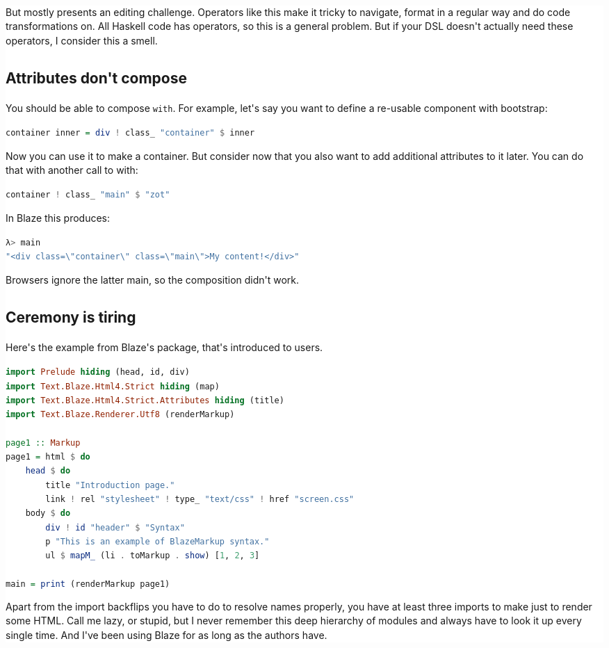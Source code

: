 But mostly presents an editing challenge. Operators like this make it
tricky to navigate, format in a regular way and do code
transformations on. All Haskell code has operators, so this is a
general problem. But if your DSL doesn't actually need these
operators, I consider this a smell.

## Attributes don't compose

You should be able to compose `with`. For example, let's say you want to
define a re-usable component with bootstrap:

``` haskell
container inner = div ! class_ "container" $ inner
```

Now you can use it to make a container. But consider now that you also
want to add additional attributes to it later. You can do that with
another call to with:

``` haskell
container ! class_ "main" $ "zot"
```

In Blaze this produces:

``` haskell
λ> main
"<div class=\"container\" class=\"main\">My content!</div>"
```

Browsers ignore the latter main, so the composition didn't work.

## Ceremony is tiring

Here's the example from Blaze's package, that's introduced to users.

``` haskell
import Prelude hiding (head, id, div)
import Text.Blaze.Html4.Strict hiding (map)
import Text.Blaze.Html4.Strict.Attributes hiding (title)
import Text.Blaze.Renderer.Utf8 (renderMarkup)

page1 :: Markup
page1 = html $ do
    head $ do
        title "Introduction page."
        link ! rel "stylesheet" ! type_ "text/css" ! href "screen.css"
    body $ do
        div ! id "header" $ "Syntax"
        p "This is an example of BlazeMarkup syntax."
        ul $ mapM_ (li . toMarkup . show) [1, 2, 3]

main = print (renderMarkup page1)
```

Apart from the import backflips you have to do to resolve names
properly, you have at least three imports to make just to render some
HTML. Call me lazy, or stupid, but I never remember this deep
hierarchy of modules and always have to look it up every single
time. And I've been using Blaze for as long as the authors have.
